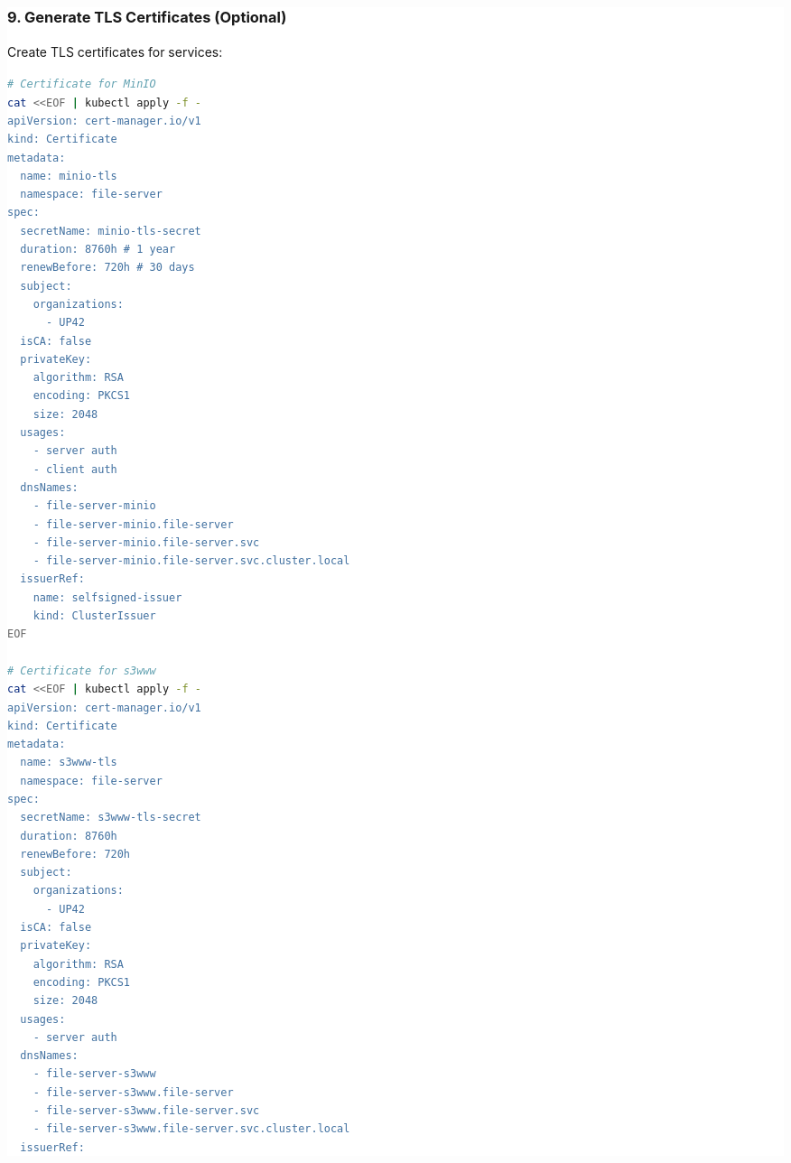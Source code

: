 ### 9. Generate TLS Certificates (Optional)

Create TLS certificates for services:

```bash
# Certificate for MinIO
cat <<EOF | kubectl apply -f -
apiVersion: cert-manager.io/v1
kind: Certificate
metadata:
  name: minio-tls
  namespace: file-server
spec:
  secretName: minio-tls-secret
  duration: 8760h # 1 year
  renewBefore: 720h # 30 days
  subject:
    organizations:
      - UP42
  isCA: false
  privateKey:
    algorithm: RSA
    encoding: PKCS1
    size: 2048
  usages:
    - server auth
    - client auth
  dnsNames:
    - file-server-minio
    - file-server-minio.file-server
    - file-server-minio.file-server.svc
    - file-server-minio.file-server.svc.cluster.local
  issuerRef:
    name: selfsigned-issuer
    kind: ClusterIssuer
EOF

# Certificate for s3www
cat <<EOF | kubectl apply -f -
apiVersion: cert-manager.io/v1
kind: Certificate
metadata:
  name: s3www-tls
  namespace: file-server
spec:
  secretName: s3www-tls-secret
  duration: 8760h
  renewBefore: 720h
  subject:
    organizations:
      - UP42
  isCA: false
  privateKey:
    algorithm: RSA
    encoding: PKCS1
    size: 2048
  usages:
    - server auth
  dnsNames:
    - file-server-s3www
    - file-server-s3www.file-server
    - file-server-s3www.file-server.svc
    - file-server-s3www.file-server.svc.cluster.local
  issuerRef:
```
